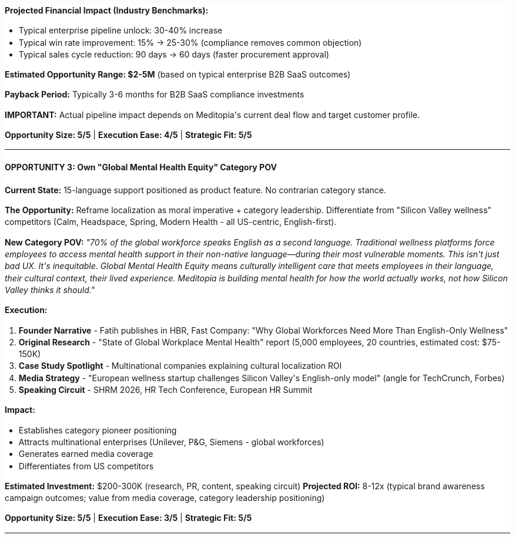 **Projected Financial Impact (Industry Benchmarks):**
- Typical enterprise pipeline unlock: 30-40% increase
- Typical win rate improvement: 15% → 25-30% (compliance removes common objection)
- Typical sales cycle reduction: 90 days → 60 days (faster procurement approval)

**Estimated Opportunity Range: $2-5M** (based on typical enterprise B2B SaaS outcomes)

**Payback Period:** Typically 3-6 months for B2B SaaS compliance investments

**IMPORTANT:** Actual pipeline impact depends on Meditopia's current deal flow and target customer profile.

**Opportunity Size: 5/5** | **Execution Ease: 4/5** | **Strategic Fit: 5/5**

---

#### OPPORTUNITY 3: Own "Global Mental Health Equity" Category POV

**Current State:** 15-language support positioned as product feature. No contrarian category stance.

**The Opportunity:**
Reframe localization as moral imperative + category leadership. Differentiate from "Silicon Valley wellness" competitors (Calm, Headspace, Spring, Modern Health - all US-centric, English-first).

**New Category POV:**
*"70% of the global workforce speaks English as a second language. Traditional wellness platforms force employees to access mental health support in their non-native language—during their most vulnerable moments. This isn't just bad UX. It's inequitable. Global Mental Health Equity means culturally intelligent care that meets employees in their language, their cultural context, their lived experience. Meditopia is building mental health for how the world actually works, not how Silicon Valley thinks it should."*

**Execution:**
1. **Founder Narrative** - Fatih publishes in HBR, Fast Company: "Why Global Workforces Need More Than English-Only Wellness"
2. **Original Research** - "State of Global Workplace Mental Health" report (5,000 employees, 20 countries, estimated cost: $75-150K)
3. **Case Study Spotlight** - Multinational companies explaining cultural localization ROI
4. **Media Strategy** - "European wellness startup challenges Silicon Valley's English-only model" (angle for TechCrunch, Forbes)
5. **Speaking Circuit** - SHRM 2026, HR Tech Conference, European HR Summit

**Impact:**
- Establishes category pioneer positioning
- Attracts multinational enterprises (Unilever, P&G, Siemens - global workforces)
- Generates earned media coverage
- Differentiates from US competitors

**Estimated Investment:** $200-300K (research, PR, content, speaking circuit)
**Projected ROI:** 8-12x (typical brand awareness campaign outcomes; value from media coverage, category leadership positioning)

**Opportunity Size: 5/5** | **Execution Ease: 3/5** | **Strategic Fit: 5/5**

---
